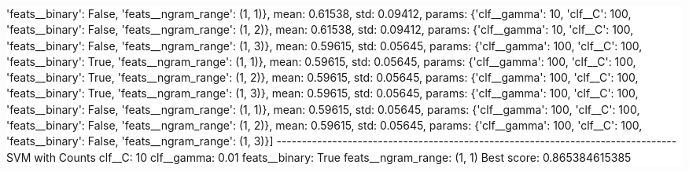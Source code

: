 'feats__binary': False, 'feats__ngram_range': (1, 1)}, mean: 0.61538, std: 0.09412, params: {'clf__gamma': 10, 'clf__C': 100, 'feats__binary': False, 'feats__ngram_range': (1, 2)}, mean: 0.61538, std: 0.09412, params: {'clf__gamma': 10, 'clf__C': 100, 'feats__binary': False, 'feats__ngram_range': (1, 3)}, mean: 0.59615, std: 0.05645, params: {'clf__gamma': 100, 'clf__C': 100, 'feats__binary': True, 'feats__ngram_range': (1, 1)}, mean: 0.59615, std: 0.05645, params: {'clf__gamma': 100, 'clf__C': 100, 'feats__binary': True, 'feats__ngram_range': (1, 2)}, mean: 0.59615, std: 0.05645, params: {'clf__gamma': 100, 'clf__C': 100, 'feats__binary': True, 'feats__ngram_range': (1, 3)}, mean: 0.59615, std: 0.05645, params: {'clf__gamma': 100, 'clf__C': 100, 'feats__binary': False, 'feats__ngram_range': (1, 1)}, mean: 0.59615, std: 0.05645, params: {'clf__gamma': 100, 'clf__C': 100, 'feats__binary': False, 'feats__ngram_range': (1, 2)}, mean: 0.59615, std: 0.05645, params: {'clf__gamma': 100, 'clf__C': 100, 'feats__binary': False, 'feats__ngram_range': (1, 3)}]
    -------------------------------------------------------------------------------
    SVM with Counts
    clf__C: 10
    clf__gamma: 0.01
    feats__binary: True
    feats__ngram_range: (1, 1)
    Best score: 0.865384615385